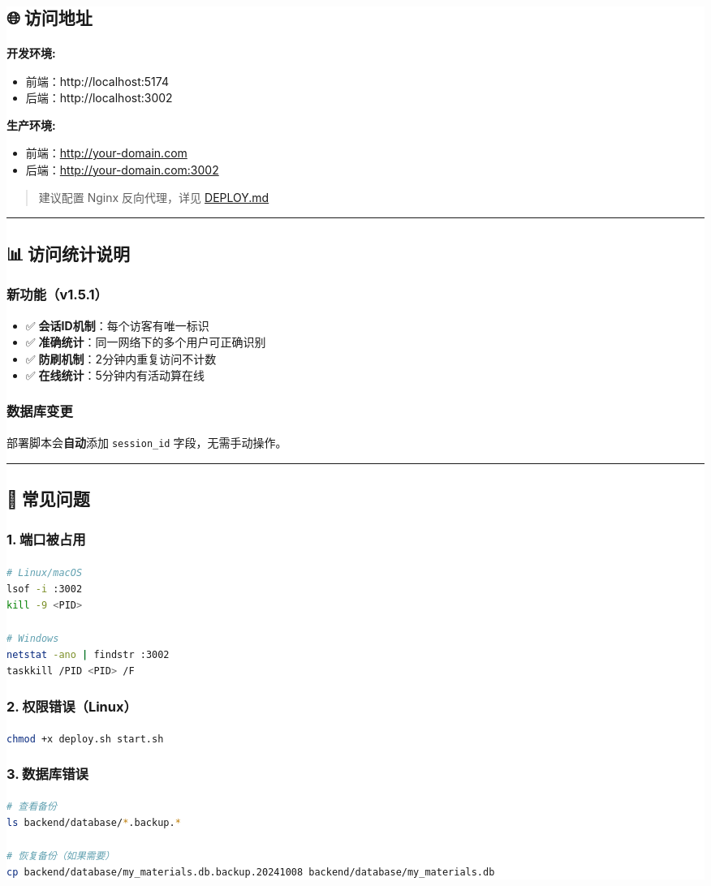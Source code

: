 
## 🌐 访问地址

**开发环境:**
- 前端：http://localhost:5174
- 后端：http://localhost:3002

**生产环境:**
- 前端：http://your-domain.com
- 后端：http://your-domain.com:3002

> 建议配置 Nginx 反向代理，详见 [DEPLOY.md](./DEPLOY.md)

---

## 📊 访问统计说明

### 新功能（v1.5.1）

- ✅ **会话ID机制**：每个访客有唯一标识
- ✅ **准确统计**：同一网络下的多个用户可正确识别
- ✅ **防刷机制**：2分钟内重复访问不计数
- ✅ **在线统计**：5分钟内有活动算在线

### 数据库变更

部署脚本会**自动**添加 `session_id` 字段，无需手动操作。

---

## 🐛 常见问题

### 1. 端口被占用

```bash
# Linux/macOS
lsof -i :3002
kill -9 <PID>

# Windows
netstat -ano | findstr :3002
taskkill /PID <PID> /F
```

### 2. 权限错误（Linux）

```bash
chmod +x deploy.sh start.sh
```

### 3. 数据库错误

```bash
# 查看备份
ls backend/database/*.backup.*

# 恢复备份（如果需要）
cp backend/database/my_materials.db.backup.20241008 backend/database/my_materials.db
```
